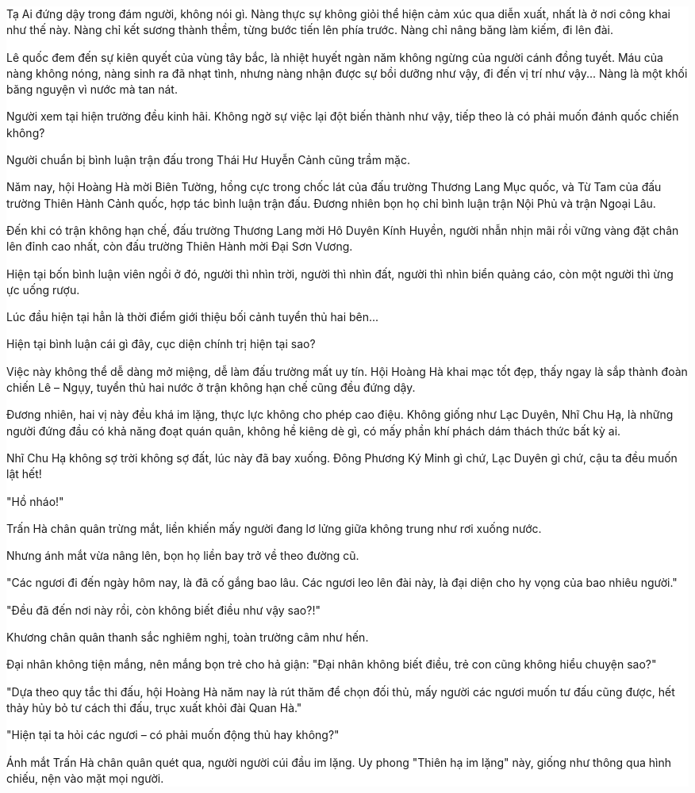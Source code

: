 Tạ Ai đứng dậy trong đám người, không nói gì. Nàng thực sự không giỏi thể hiện cảm xúc qua diễn xuất, nhất là ở nơi công khai như thế này. Nàng chỉ kết sương thành thềm, từng bước tiến lên phía trước. Nàng chỉ nâng băng làm kiếm, đi lên đài.

Lê quốc đem đến sự kiên quyết của vùng tây bắc, là nhiệt huyết ngàn năm không ngừng của người cánh đồng tuyết. Máu của nàng không nóng, nàng sinh ra đã nhạt tình, nhưng nàng nhận được sự bồi dưỡng như vậy, đi đến vị trí như vậy... Nàng là một khối băng nguyện vì nước mà tan nát.

Người xem tại hiện trường đều kinh hãi. Không ngờ sự việc lại đột biến thành như vậy, tiếp theo là có phải muốn đánh quốc chiến không?

Người chuẩn bị bình luận trận đấu trong Thái Hư Huyễn Cảnh cũng trầm mặc.

Năm nay, hội Hoàng Hà mời Biên Tường, hồng cực trong chốc lát của đấu trường Thương Lang Mục quốc, và Từ Tam của đấu trường Thiên Hành Cảnh quốc, hợp tác bình luận trận đấu. Đương nhiên bọn họ chỉ bình luận trận Nội Phủ và trận Ngoại Lâu.

Đến khi có trận không hạn chế, đấu trường Thương Lang mời Hô Duyên Kính Huyền, người nhẫn nhịn mãi rồi vững vàng đặt chân lên đỉnh cao nhất, còn đấu trường Thiên Hành mời Đại Sơn Vương.

Hiện tại bốn bình luận viên ngồi ở đó, người thì nhìn trời, người thì nhìn đất, người thì nhìn biển quảng cáo, còn một người thì ừng ực uống rượu.

Lúc đầu hiện tại hẳn là thời điểm giới thiệu bối cảnh tuyển thủ hai bên...

Hiện tại bình luận cái gì đây, cục diện chính trị hiện tại sao?

Việc này không thể dễ dàng mở miệng, dễ làm đấu trường mất uy tín. Hội Hoàng Hà khai mạc tốt đẹp, thấy ngay là sắp thành đoàn chiến Lê – Ngụy, tuyển thủ hai nước ở trận không hạn chế cũng đều đứng dậy.

Đương nhiên, hai vị này đều khá im lặng, thực lực không cho phép cao điệu. Không giống như Lạc Duyên, Nhĩ Chu Hạ, là những người đứng đầu có khả năng đoạt quán quân, không hề kiêng dè gì, có mấy phần khí phách dám thách thức bất kỳ ai.

Nhĩ Chu Hạ không sợ trời không sợ đất, lúc này đã bay xuống. Đông Phương Ký Minh gì chứ, Lạc Duyên gì chứ, cậu ta đều muốn lật hết!

"Hồ nháo!"

Trấn Hà chân quân trừng mắt, liền khiến mấy người đang lơ lửng giữa không trung như rơi xuống nước.

Nhưng ánh mắt vừa nâng lên, bọn họ liền bay trở về theo đường cũ.

"Các ngươi đi đến ngày hôm nay, là đã cố gắng bao lâu. Các ngươi leo lên đài này, là đại diện cho hy vọng của bao nhiêu người."

"Đều đã đến nơi này rồi, còn không biết điều như vậy sao?!"

Khương chân quân thanh sắc nghiêm nghị, toàn trường câm như hến.

Đại nhân không tiện mắng, nên mắng bọn trẻ cho hả giận: "Đại nhân không biết điều, trẻ con cũng không hiểu chuyện sao?"

"Dựa theo quy tắc thi đấu, hội Hoàng Hà năm nay là rút thăm để chọn đối thủ, mấy người các ngươi muốn tư đấu cũng được, hết thảy hủy bỏ tư cách thi đấu, trục xuất khỏi đài Quan Hà."

"Hiện tại ta hỏi các ngươi – có phải muốn động thủ hay không?"

Ánh mắt Trấn Hà chân quân quét qua, người người cúi đầu im lặng. Uy phong "Thiên hạ im lặng" này, giống như thông qua hình chiếu, nện vào mặt mọi người.
